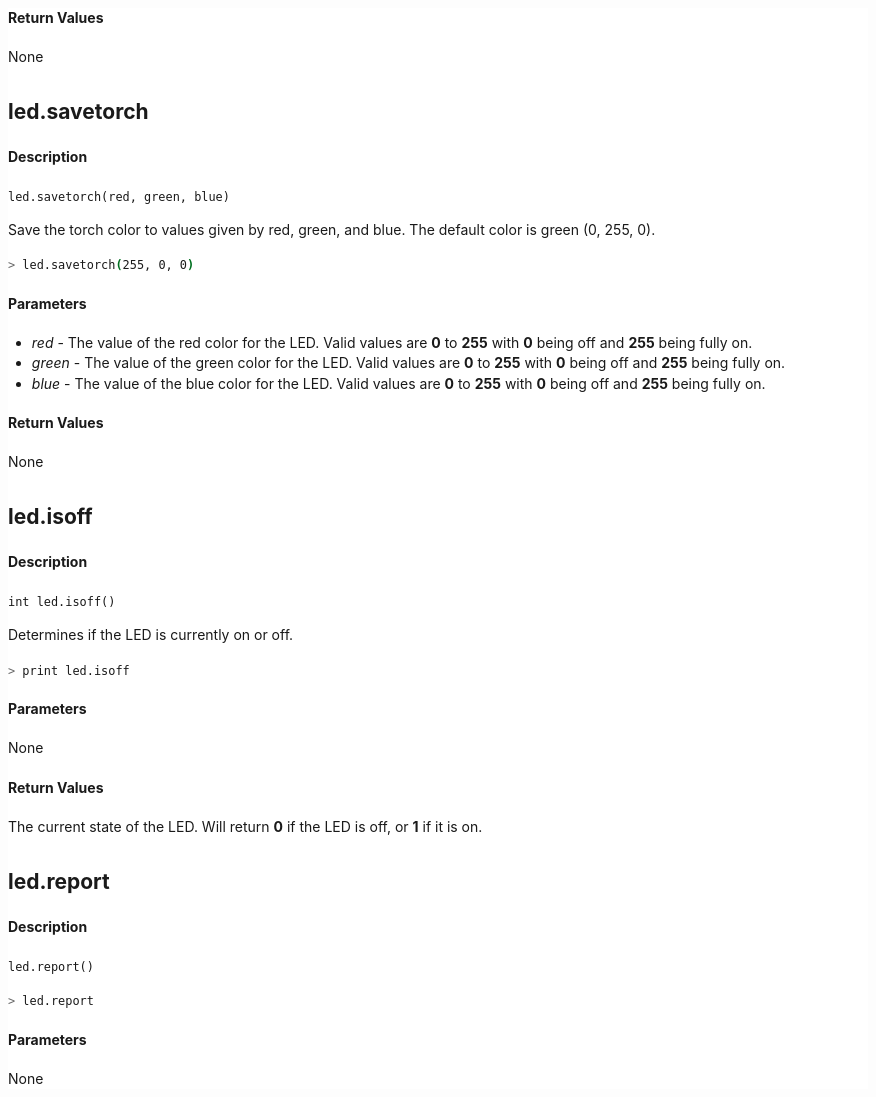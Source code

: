 #### Return Values
None

## led.savetorch
#### Description
`led.savetorch(red, green, blue)`

Save the torch color to values given by red, green, and blue.  The default color is green (0, 255, 0).

```bash
> led.savetorch(255, 0, 0)
```

#### Parameters
- *red* - The value of the red color for the LED.  Valid values are **0** to **255** with **0** being off and **255** being fully on.
- *green* - The value of the green color for the LED.  Valid values are **0** to **255** with **0** being off and **255** being fully on.
- *blue* - The value of the blue color for the LED.  Valid values are **0** to **255** with **0** being off and **255** being fully on.

#### Return Values
None

## led.isoff
#### Description
`int led.isoff()`

Determines if the LED is currently on or off.

```bash
> print led.isoff
```

#### Parameters
None

#### Return Values
The current state of the LED. Will return **0** if the LED is off, or **1** if it is on.


## led.report
#### Description
`led.report()`

```bash
> led.report
```

#### Parameters
None
